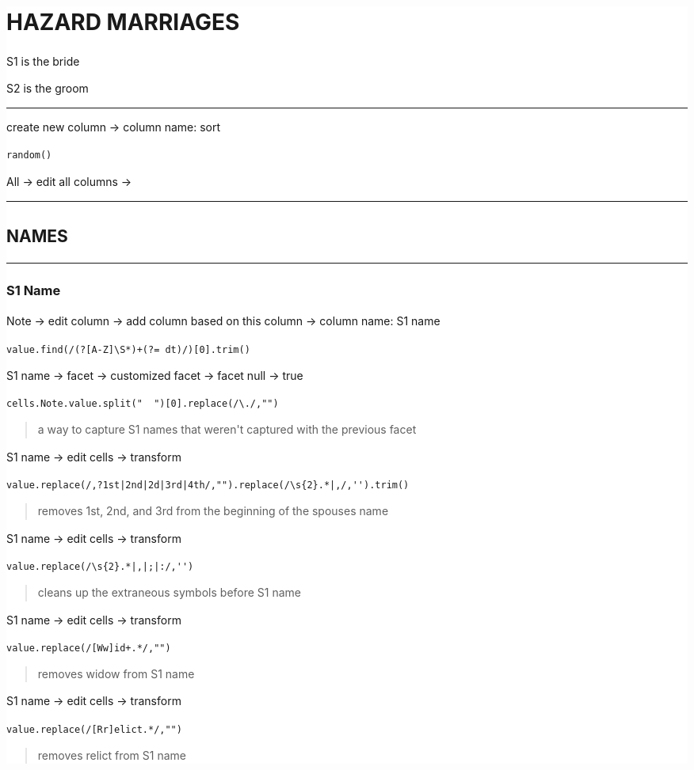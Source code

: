 # HAZARD MARRIAGES

S1 is the bride

S2 is the groom

------- 

create new column → column name: sort

```
random()
```

All → edit all columns →

---- 
## NAMES
----
### S1 Name

Note → edit column → add column based on this column → column name: S1 name

```
value.find(/(?[A-Z]\S*)+(?= dt)/)[0].trim()
```

S1 name → facet → customized facet → facet null → true
```
cells.Note.value.split("  ")[0].replace(/\./,"") 
```
> a way to capture S1 names that weren't captured with the previous facet

S1 name → edit cells → transform
```
value.replace(/,?1st|2nd|2d|3rd|4th/,"").replace(/\s{2}.*|,/,'').trim()
``` 
> removes 1st, 2nd, and 3rd from the beginning of the spouses name

S1 name → edit cells → transform
```
value.replace(/\s{2}.*|,|;|:/,'')
```
> cleans up the extraneous symbols before S1 name

S1 name → edit cells → transform
```
value.replace(/[Ww]id+.*/,"")
```
> removes widow from S1 name

S1 name → edit cells → transform
```
value.replace(/[Rr]elict.*/,"")
```
> removes relict from S1 name 
